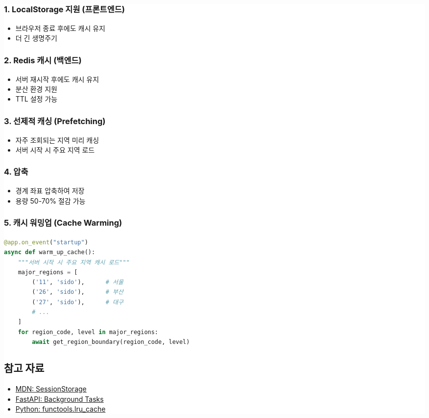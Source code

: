 ### 1. LocalStorage 지원 (프론트엔드)
- 브라우저 종료 후에도 캐시 유지
- 더 긴 생명주기

### 2. Redis 캐시 (백엔드)
- 서버 재시작 후에도 캐시 유지
- 분산 환경 지원
- TTL 설정 가능

### 3. 선제적 캐싱 (Prefetching)
- 자주 조회되는 지역 미리 캐싱
- 서버 시작 시 주요 지역 로드

### 4. 압축
- 경계 좌표 압축하여 저장
- 용량 50-70% 절감 가능

### 5. 캐시 워밍업 (Cache Warming)
```python
@app.on_event("startup")
async def warm_up_cache():
    """서버 시작 시 주요 지역 캐시 로드"""
    major_regions = [
        ('11', 'sido'),      # 서울
        ('26', 'sido'),      # 부산
        ('27', 'sido'),      # 대구
        # ...
    ]
    for region_code, level in major_regions:
        await get_region_boundary(region_code, level)
```

## 참고 자료

- [MDN: SessionStorage](https://developer.mozilla.org/en-US/docs/Web/API/Window/sessionStorage)
- [FastAPI: Background Tasks](https://fastapi.tiangolo.com/tutorial/background-tasks/)
- [Python: functools.lru_cache](https://docs.python.org/3/library/functools.html#functools.lru_cache)
